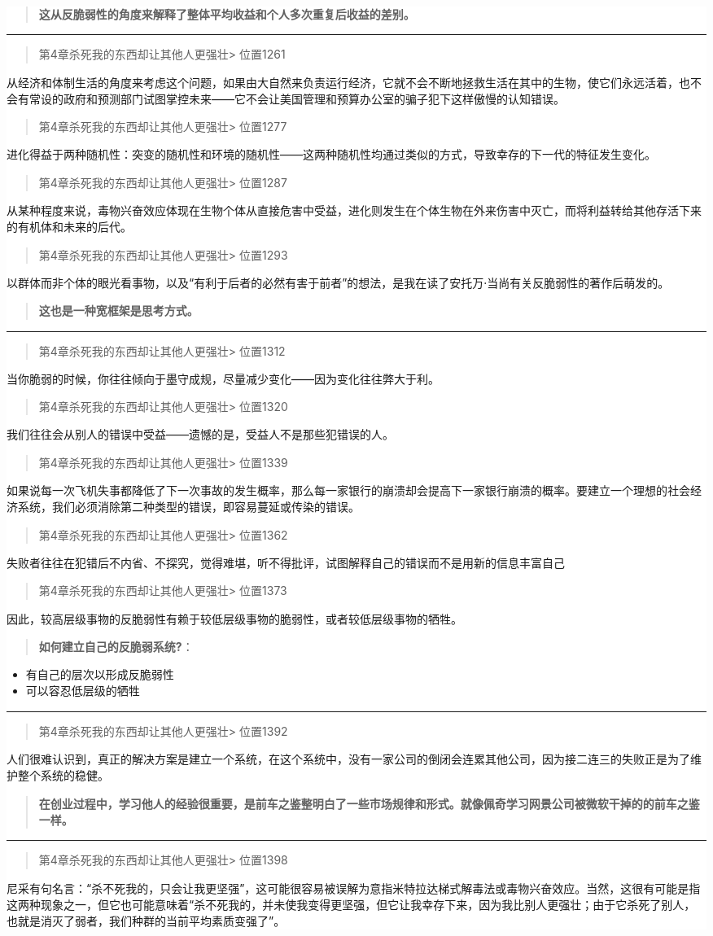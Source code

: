 > **这从反脆弱性的角度来解释了整体平均收益和个人多次重复后收益的差别。**

--------

> 第4章杀死我的东西却让其他人更强壮> 位置1261

从经济和体制生活的角度来考虑这个问题，如果由大自然来负责运行经济，它就不会不断地拯救生活在其中的生物，使它们永远活着，也不会有常设的政府和预测部门试图掌控未来——它不会让美国管理和预算办公室的骗子犯下这样傲慢的认知错误。

> 第4章杀死我的东西却让其他人更强壮> 位置1277

进化得益于两种随机性：突变的随机性和环境的随机性——这两种随机性均通过类似的方式，导致幸存的下一代的特征发生变化。

> 第4章杀死我的东西却让其他人更强壮> 位置1287

从某种程度来说，毒物兴奋效应体现在生物个体从直接危害中受益，进化则发生在个体生物在外来伤害中灭亡，而将利益转给其他存活下来的有机体和未来的后代。

> 第4章杀死我的东西却让其他人更强壮> 位置1293

以群体而非个体的眼光看事物，以及“有利于后者的必然有害于前者”的想法，是我在读了安托万·当尚有关反脆弱性的著作后萌发的。

> **这也是一种宽框架是思考方式。**

-------

> 第4章杀死我的东西却让其他人更强壮> 位置1312

当你脆弱的时候，你往往倾向于墨守成规，尽量减少变化——因为变化往往弊大于利。

> 第4章杀死我的东西却让其他人更强壮> 位置1320

我们往往会从别人的错误中受益——遗憾的是，受益人不是那些犯错误的人。

> 第4章杀死我的东西却让其他人更强壮> 位置1339

如果说每一次飞机失事都降低了下一次事故的发生概率，那么每一家银行的崩溃却会提高下一家银行崩溃的概率。要建立一个理想的社会经济系统，我们必须消除第二种类型的错误，即容易蔓延或传染的错误。

> 第4章杀死我的东西却让其他人更强壮> 位置1362

失败者往往在犯错后不内省、不探究，觉得难堪，听不得批评，试图解释自己的错误而不是用新的信息丰富自己

> 第4章杀死我的东西却让其他人更强壮> 位置1373

因此，较高层级事物的反脆弱性有赖于较低层级事物的脆弱性，或者较低层级事物的牺牲。

> **如何建立自己的反脆弱系统?**：

- 有自己的层次以形成反脆弱性
- 可以容忍低层级的牺牲

-------

> 第4章杀死我的东西却让其他人更强壮> 位置1392

人们很难认识到，真正的解决方案是建立一个系统，在这个系统中，没有一家公司的倒闭会连累其他公司，因为接二连三的失败正是为了维护整个系统的稳健。

> **在创业过程中，学习他人的经验很重要，是前车之鉴整明白了一些市场规律和形式。就像佩奇学习网景公司被微软干掉的的前车之鉴一样。**

--------

> 第4章杀死我的东西却让其他人更强壮> 位置1398

尼采有句名言：“杀不死我的，只会让我更坚强”，这可能很容易被误解为意指米特拉达梯式解毒法或毒物兴奋效应。当然，这很有可能是指这两种现象之一，但它也可能意味着“杀不死我的，并未使我变得更坚强，但它让我幸存下来，因为我比别人更强壮；由于它杀死了别人，也就是消灭了弱者，我们种群的当前平均素质变强了”。
